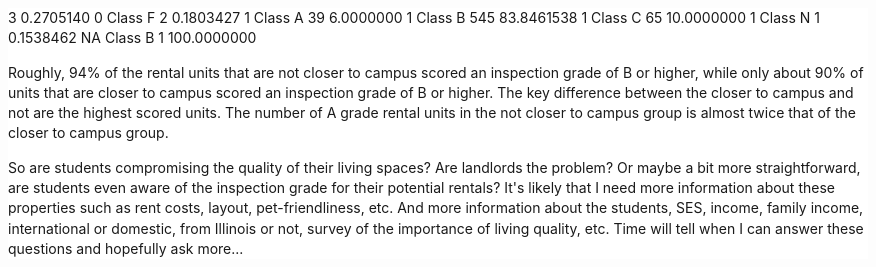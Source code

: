    <td style="text-align:right;"> 3 </td>
   <td style="text-align:right;"> 0.2705140 </td>
  </tr>
  <tr>
   <td style="text-align:right;"> 0 </td>
   <td style="text-align:left;"> Class F </td>
   <td style="text-align:right;"> 2 </td>
   <td style="text-align:right;"> 0.1803427 </td>
  </tr>
  <tr>
   <td style="text-align:right;"> 1 </td>
   <td style="text-align:left;"> Class A </td>
   <td style="text-align:right;"> 39 </td>
   <td style="text-align:right;"> 6.0000000 </td>
  </tr>
  <tr>
   <td style="text-align:right;"> 1 </td>
   <td style="text-align:left;"> Class B </td>
   <td style="text-align:right;"> 545 </td>
   <td style="text-align:right;"> 83.8461538 </td>
  </tr>
  <tr>
   <td style="text-align:right;"> 1 </td>
   <td style="text-align:left;"> Class C </td>
   <td style="text-align:right;"> 65 </td>
   <td style="text-align:right;"> 10.0000000 </td>
  </tr>
  <tr>
   <td style="text-align:right;"> 1 </td>
   <td style="text-align:left;"> Class N </td>
   <td style="text-align:right;"> 1 </td>
   <td style="text-align:right;"> 0.1538462 </td>
  </tr>
  <tr>
   <td style="text-align:right;"> NA </td>
   <td style="text-align:left;"> Class B </td>
   <td style="text-align:right;"> 1 </td>
   <td style="text-align:right;"> 100.0000000 </td>
  </tr>
</tbody>
</table>

Roughly, 94% of the rental units that are not closer to campus scored an inspection grade of B or higher, while only about 90% of units that are closer to campus scored an inspection grade of B or higher. The key difference between the closer to campus and not are the highest scored units. The number of A grade rental units in the not closer to campus group is almost twice that of the closer to campus group. 

So are students compromising the quality of their living spaces? Are landlords the problem? Or maybe a bit more straightforward, are students even aware of the inspection grade for their potential rentals? It's likely that I need more information about these properties such as rent costs, layout, pet-friendliness, etc. And more information about the students, SES, income, family income, international or domestic, from Illinois or not, survey of the importance of living quality, etc. Time will tell when I can answer these questions and hopefully ask more...
